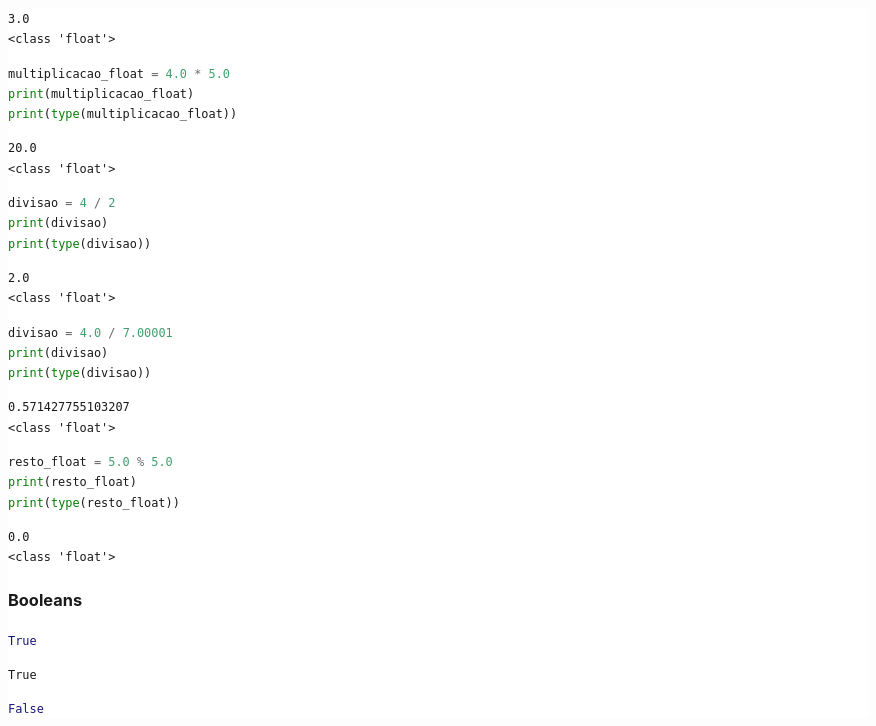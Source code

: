     3.0
    <class 'float'>
    


```python
multiplicacao_float = 4.0 * 5.0
print(multiplicacao_float)
print(type(multiplicacao_float))
```

    20.0
    <class 'float'>
    


```python
divisao = 4 / 2 
print(divisao)
print(type(divisao))
```

    2.0
    <class 'float'>
    


```python
divisao = 4.0 / 7.00001
print(divisao)
print(type(divisao))
```

    0.571427755103207
    <class 'float'>
    


```python
resto_float = 5.0 % 5.0
print(resto_float)
print(type(resto_float))
```

    0.0
    <class 'float'>
    

### Booleans


```python
True
```




    True




```python
False
```
